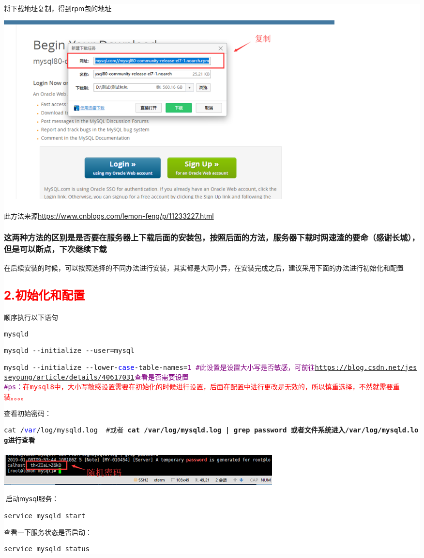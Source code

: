 
将下载地址复制，得到rpm包的地址

<img src="/cnblogs/12490995/789895-20200314104017330-12695127.png" alt="" width="683" height="368" /><br /><br />此方法来源<a href="https://www.cnblogs.com/lemon-feng/p/11233227.html">https://www.cnblogs.com/lemon-feng/p/11233227.html</a></span></pre>
</div>
<pre></pre>
<h3>这两种方法的区别是是否要在服务器上下载后面的安装包，按照后面的方法，服务器下载时网速渣的要命（感谢长城），但是可以断点，下次继续下载</h3>
</div>
<p>在后续安装的时候，可以按照选择的不同办法进行安装，其实都是大同小异，在安装完成之后，建议采用下面的办法进行初始化和配置</p>
<h2><span id="Set1" style="color: #ff0000; font-size: 18pt;"><span style="color: #ff0000; font-size: 18pt;">2.初始化和配置<br /></span></span></h2>
<div class="cnblogs_code">
<pre>顺序执行以下语句</pre>
<div class="cnblogs_code">
<pre>mysqld</pre>
</div>
<div class="cnblogs_code">
<pre>mysqld --initialize --user=mysql</pre>
</div>
<div class="cnblogs_code">
<pre>mysqld --initialize --lower-<span style="color: #0000ff;">case</span>-table-names=<span style="color: #800080;">1 #此设置是设置大小写是否敏感，可前往<a href="https://blog.csdn.net/jesseyoung/article/details/40617031">https://blog.csdn.net/jesseyoung/article/details/40617031</a>查看是否需要设置<br />#ps：<span style="color: #ff0000;">在mysql8中，大小写敏感设置需要在初始化的时候进行设置，后面在配置中进行更改是无效的，所以慎重选择，不然就需要重装。。。。</span></span></pre>
</div>
</div>
<div class="cnblogs_code">
<pre>查看初始密码：</pre>
<div class="cnblogs_code">
<pre>cat /<span style="color: #0000ff;">var</span>/log/mysqld.log  #或者 <strong>cat /var/log/mysqld.log | grep password 或者文件系统进入/var/log/mysqld.log进行查看<br /><br /><img src="/cnblogs/12490995/789895-20200314111035435-454576915.png" alt="" /></strong></pre>
</div>
<p>&nbsp;启动mysql服务：</p>
<div class="cnblogs_code">
<pre>service mysqld start</pre>
</div>
<p>查看一下服务状态是否启动：</p>
<div class="cnblogs_code">
<pre>service mysqld status</pre>
